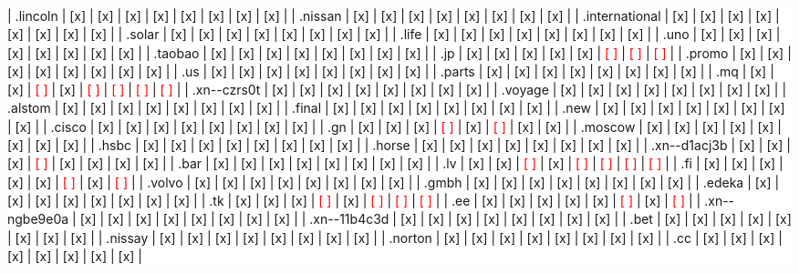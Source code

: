 | .lincoln | [x] | [x] | [x] | [x] | [x] | [x] | [x] | [x] |
| .nissan | [x] | [x] | [x] | [x] | [x] | [x] | [x] | [x] |
| .international | [x] | [x] | [x] | [x] | [x] | [x] | [x] | [x] |
| .solar | [x] | [x] | [x] | [x] | [x] | [x] | [x] | [x] |
| .life | [x] | [x] | [x] | [x] | [x] | [x] | [x] | [x] |
| .uno | [x] | [x] | [x] | [x] | [x] | [x] | [x] | [x] |
| .taobao | [x] | [x] | [x] | [x] | [x] | [x] | [x] | [x] |
| .jp | [x] | [x] | [x] | [x] | [x] | <span style="color:red;">[ ]</span> | <span style="color:red;">[ ]</span> | <span style="color:red;">[ ]</span> |
| .promo | [x] | [x] | [x] | [x] | [x] | [x] | [x] | [x] |
| .us | [x] | [x] | [x] | [x] | [x] | [x] | [x] | [x] |
| .parts | [x] | [x] | [x] | [x] | [x] | [x] | [x] | [x] |
| .mq | [x] | [x] | <span style="color:red;">[ ]</span> | [x] | <span style="color:red;">[ ]</span> | <span style="color:red;">[ ]</span> | <span style="color:red;">[ ]</span> | <span style="color:red;">[ ]</span> |
| .xn--czrs0t | [x] | [x] | [x] | [x] | [x] | [x] | [x] | [x] |
| .voyage | [x] | [x] | [x] | [x] | [x] | [x] | [x] | [x] |
| .alstom | [x] | [x] | [x] | [x] | [x] | [x] | [x] | [x] |
| .final | [x] | [x] | [x] | [x] | [x] | [x] | [x] | [x] |
| .new | [x] | [x] | [x] | [x] | [x] | [x] | [x] | [x] |
| .cisco | [x] | [x] | [x] | [x] | [x] | [x] | [x] | [x] |
| .gn | [x] | [x] | [x] | <span style="color:red;">[ ]</span> | [x] | <span style="color:red;">[ ]</span> | [x] | [x] |
| .moscow | [x] | [x] | [x] | [x] | [x] | [x] | [x] | [x] |
| .hsbc | [x] | [x] | [x] | [x] | [x] | [x] | [x] | [x] |
| .horse | [x] | [x] | [x] | [x] | [x] | [x] | [x] | [x] |
| .xn--d1acj3b | [x] | [x] | [x] | <span style="color:red;">[ ]</span> | [x] | [x] | [x] | [x] |
| .bar | [x] | [x] | [x] | [x] | [x] | [x] | [x] | [x] |
| .lv | [x] | [x] | <span style="color:red;">[ ]</span> | [x] | <span style="color:red;">[ ]</span> | <span style="color:red;">[ ]</span> | <span style="color:red;">[ ]</span> | <span style="color:red;">[ ]</span> |
| .fi | [x] | [x] | [x] | [x] | [x] | <span style="color:red;">[ ]</span> | [x] | <span style="color:red;">[ ]</span> |
| .volvo | [x] | [x] | [x] | [x] | [x] | [x] | [x] | [x] |
| .gmbh | [x] | [x] | [x] | [x] | [x] | [x] | [x] | [x] |
| .edeka | [x] | [x] | [x] | [x] | [x] | [x] | [x] | [x] |
| .tk | [x] | [x] | [x] | <span style="color:red;">[ ]</span> | [x] | <span style="color:red;">[ ]</span> | <span style="color:red;">[ ]</span> | <span style="color:red;">[ ]</span> |
| .ee | [x] | [x] | [x] | [x] | [x] | <span style="color:red;">[ ]</span> | [x] | <span style="color:red;">[ ]</span> |
| .xn--ngbe9e0a | [x] | [x] | [x] | [x] | [x] | [x] | [x] | [x] |
| .xn--11b4c3d | [x] | [x] | [x] | [x] | [x] | [x] | [x] | [x] |
| .bet | [x] | [x] | [x] | [x] | [x] | [x] | [x] | [x] |
| .nissay | [x] | [x] | [x] | [x] | [x] | [x] | [x] | [x] |
| .norton | [x] | [x] | [x] | [x] | [x] | [x] | [x] | [x] |
| .cc | [x] | [x] | [x] | [x] | [x] | [x] | [x] | [x] |